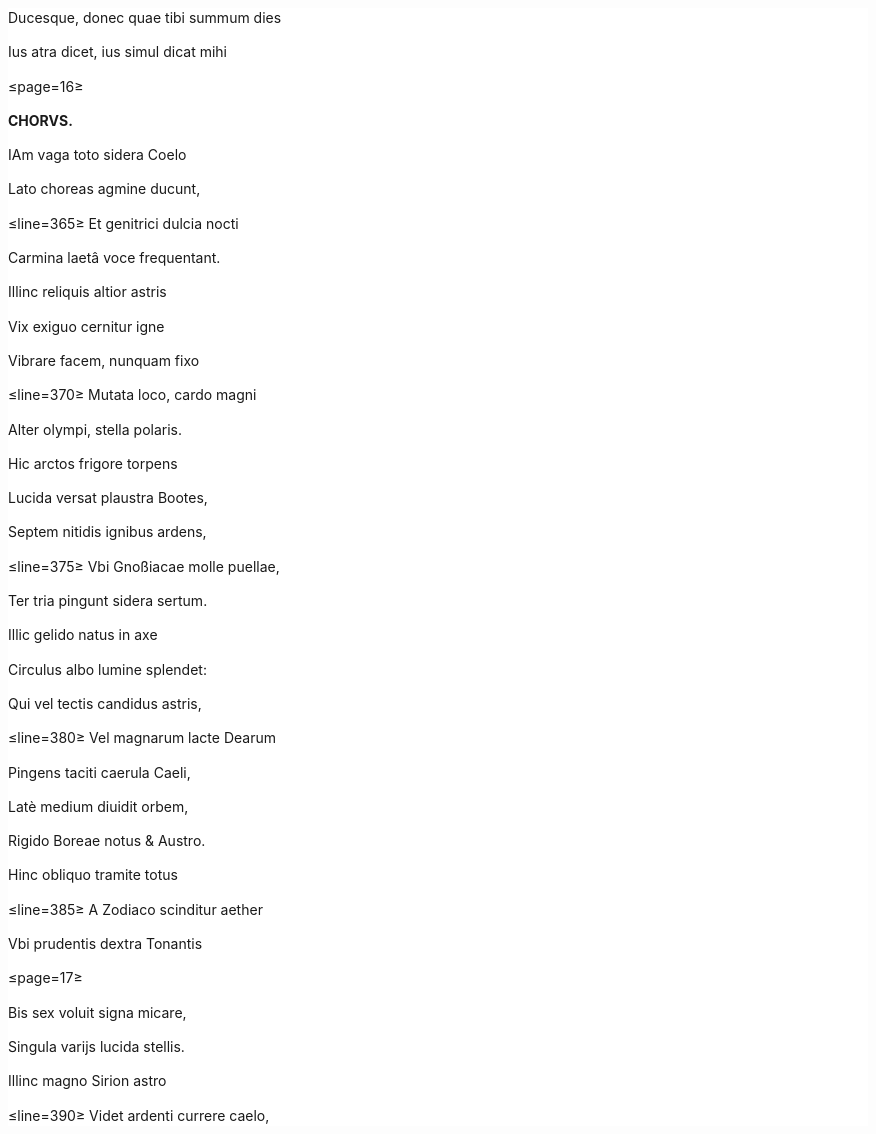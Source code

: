 Ducesque, donec quae tibi summum dies

Ius atra dicet, ius simul dicat mihi

≤page=16≥

**CHORVS.**

IAm vaga toto sidera Coelo

Lato choreas agmine ducunt,

≤line=365≥ Et genitrici dulcia nocti

Carmina laetâ voce frequentant.

Illinc reliquis altior astris

Vix exiguo cernitur igne

Vibrare facem, nunquam fixo

≤line=370≥ Mutata loco, cardo magni

Alter olympi, stella polaris.

Hic arctos frigore torpens

Lucida versat plaustra Bootes,

Septem nitidis ignibus ardens,

≤line=375≥ Vbi Gnoßiacae molle puellae,

Ter tria pingunt sidera sertum.

Illic gelido natus in axe

Circulus albo lumine splendet:

Qui vel tectis candidus astris,

≤line=380≥ Vel magnarum lacte Dearum

Pingens taciti caerula Caeli,

Latè medium diuidit orbem,

Rigido Boreae notus & Austro.

Hinc obliquo tramite totus

≤line=385≥ A Zodiaco scinditur aether

Vbi prudentis dextra Tonantis

≤page=17≥

Bis sex voluit signa micare,

Singula varijs lucida stellis.

Illinc magno Sirion astro

≤line=390≥ Videt ardenti currere caelo,
